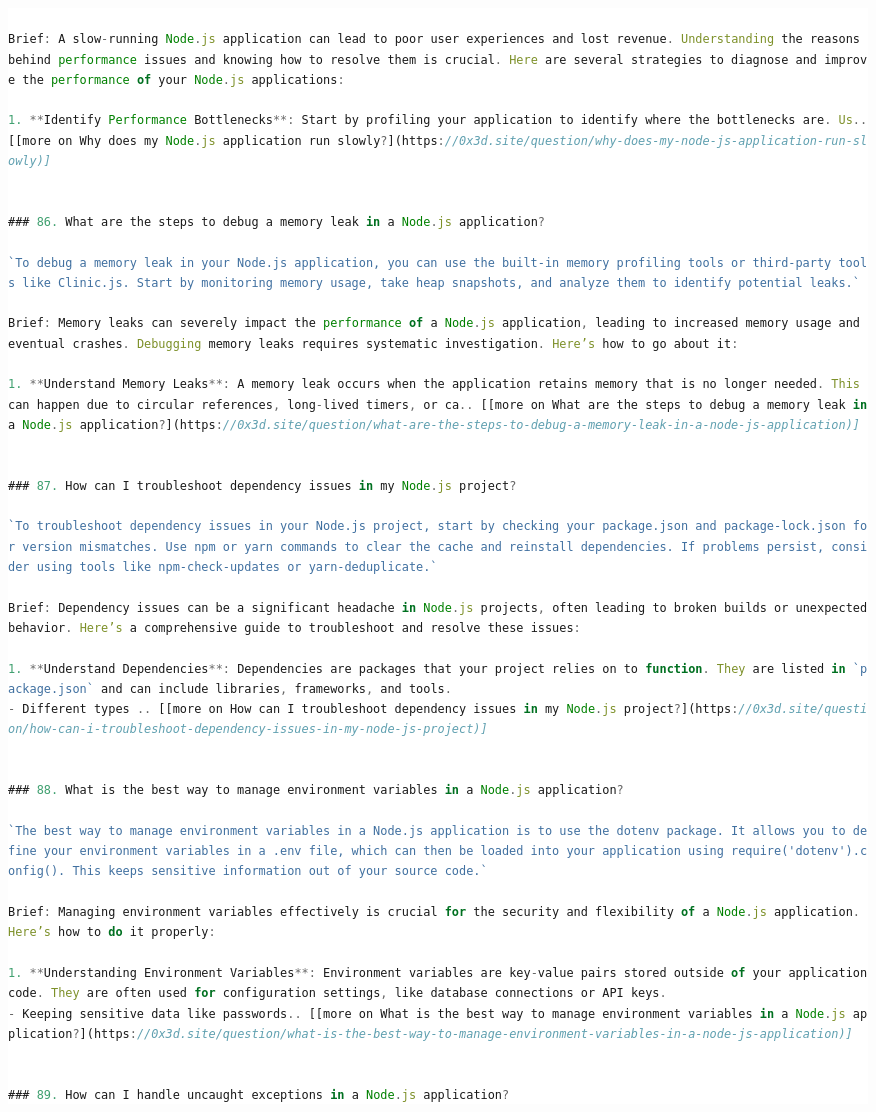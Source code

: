    ```javascript

Brief: A slow-running Node.js application can lead to poor user experiences and lost revenue. Understanding the reasons behind performance issues and knowing how to resolve them is crucial. Here are several strategies to diagnose and improve the performance of your Node.js applications:

1. **Identify Performance Bottlenecks**: Start by profiling your application to identify where the bottlenecks are. Us.. [[more on Why does my Node.js application run slowly?](https://0x3d.site/question/why-does-my-node-js-application-run-slowly)]


### 86. What are the steps to debug a memory leak in a Node.js application?

`To debug a memory leak in your Node.js application, you can use the built-in memory profiling tools or third-party tools like Clinic.js. Start by monitoring memory usage, take heap snapshots, and analyze them to identify potential leaks.`

Brief: Memory leaks can severely impact the performance of a Node.js application, leading to increased memory usage and eventual crashes. Debugging memory leaks requires systematic investigation. Here’s how to go about it:

1. **Understand Memory Leaks**: A memory leak occurs when the application retains memory that is no longer needed. This can happen due to circular references, long-lived timers, or ca.. [[more on What are the steps to debug a memory leak in a Node.js application?](https://0x3d.site/question/what-are-the-steps-to-debug-a-memory-leak-in-a-node-js-application)]


### 87. How can I troubleshoot dependency issues in my Node.js project?

`To troubleshoot dependency issues in your Node.js project, start by checking your package.json and package-lock.json for version mismatches. Use npm or yarn commands to clear the cache and reinstall dependencies. If problems persist, consider using tools like npm-check-updates or yarn-deduplicate.`

Brief: Dependency issues can be a significant headache in Node.js projects, often leading to broken builds or unexpected behavior. Here’s a comprehensive guide to troubleshoot and resolve these issues:

1. **Understand Dependencies**: Dependencies are packages that your project relies on to function. They are listed in `package.json` and can include libraries, frameworks, and tools.
   - Different types .. [[more on How can I troubleshoot dependency issues in my Node.js project?](https://0x3d.site/question/how-can-i-troubleshoot-dependency-issues-in-my-node-js-project)]


### 88. What is the best way to manage environment variables in a Node.js application?

`The best way to manage environment variables in a Node.js application is to use the dotenv package. It allows you to define your environment variables in a .env file, which can then be loaded into your application using require('dotenv').config(). This keeps sensitive information out of your source code.`

Brief: Managing environment variables effectively is crucial for the security and flexibility of a Node.js application. Here’s how to do it properly:

1. **Understanding Environment Variables**: Environment variables are key-value pairs stored outside of your application code. They are often used for configuration settings, like database connections or API keys.
   - Keeping sensitive data like passwords.. [[more on What is the best way to manage environment variables in a Node.js application?](https://0x3d.site/question/what-is-the-best-way-to-manage-environment-variables-in-a-node-js-application)]


### 89. How can I handle uncaught exceptions in a Node.js application?

   ```